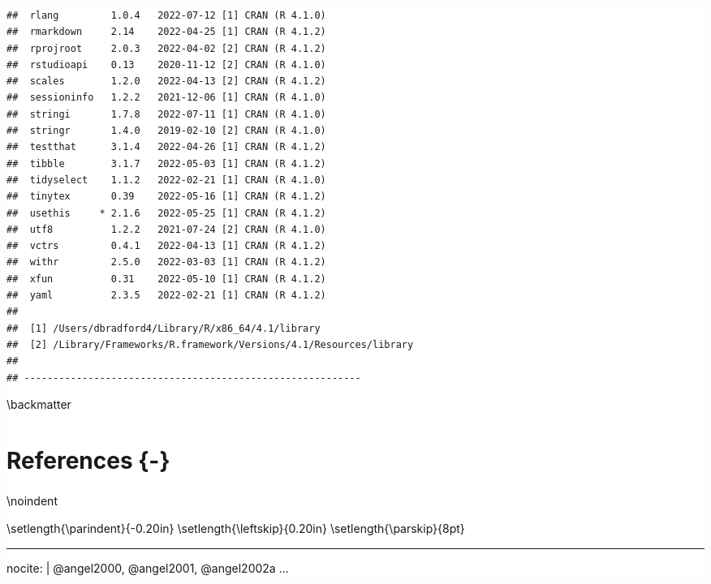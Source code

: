```
##  rlang         1.0.4   2022-07-12 [1] CRAN (R 4.1.0)
##  rmarkdown     2.14    2022-04-25 [1] CRAN (R 4.1.2)
##  rprojroot     2.0.3   2022-04-02 [2] CRAN (R 4.1.2)
##  rstudioapi    0.13    2020-11-12 [2] CRAN (R 4.1.0)
##  scales        1.2.0   2022-04-13 [2] CRAN (R 4.1.2)
##  sessioninfo   1.2.2   2021-12-06 [1] CRAN (R 4.1.0)
##  stringi       1.7.8   2022-07-11 [1] CRAN (R 4.1.0)
##  stringr       1.4.0   2019-02-10 [2] CRAN (R 4.1.0)
##  testthat      3.1.4   2022-04-26 [1] CRAN (R 4.1.2)
##  tibble        3.1.7   2022-05-03 [1] CRAN (R 4.1.2)
##  tidyselect    1.1.2   2022-02-21 [1] CRAN (R 4.1.0)
##  tinytex       0.39    2022-05-16 [1] CRAN (R 4.1.2)
##  usethis     * 2.1.6   2022-05-25 [1] CRAN (R 4.1.2)
##  utf8          1.2.2   2021-07-24 [2] CRAN (R 4.1.0)
##  vctrs         0.4.1   2022-04-13 [1] CRAN (R 4.1.2)
##  withr         2.5.0   2022-03-03 [1] CRAN (R 4.1.2)
##  xfun          0.31    2022-05-10 [1] CRAN (R 4.1.2)
##  yaml          2.3.5   2022-02-21 [1] CRAN (R 4.1.2)
## 
##  [1] /Users/dbradford4/Library/R/x86_64/4.1/library
##  [2] /Library/Frameworks/R.framework/Versions/4.1/Resources/library
## 
## ----------------------------------------------------------
```






\backmatter



# References {-}



\noindent



\setlength{\parindent}{-0.20in}
\setlength{\leftskip}{0.20in}
\setlength{\parskip}{8pt}




---
nocite: | 
  @angel2000, @angel2001, @angel2002a
...






